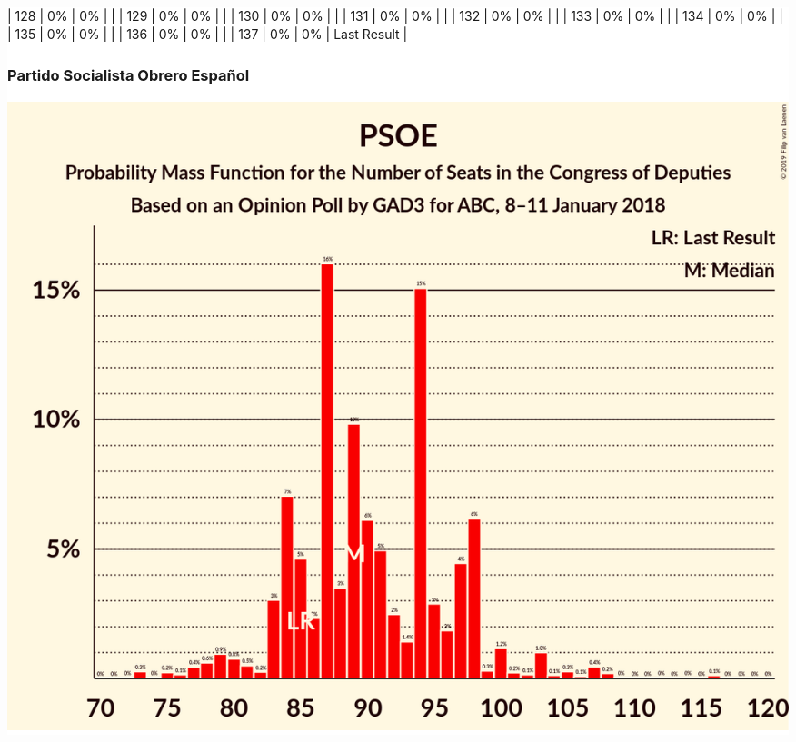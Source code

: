 | 128 | 0% | 0% |  |
| 129 | 0% | 0% |  |
| 130 | 0% | 0% |  |
| 131 | 0% | 0% |  |
| 132 | 0% | 0% |  |
| 133 | 0% | 0% |  |
| 134 | 0% | 0% |  |
| 135 | 0% | 0% |  |
| 136 | 0% | 0% |  |
| 137 | 0% | 0% | Last Result |

### Partido Socialista Obrero Español

![Graph with seats probability mass function not yet produced](2018-01-11-GAD3-coalitions-seats-pmf-psoe.png "Seats Probability Mass Function")
